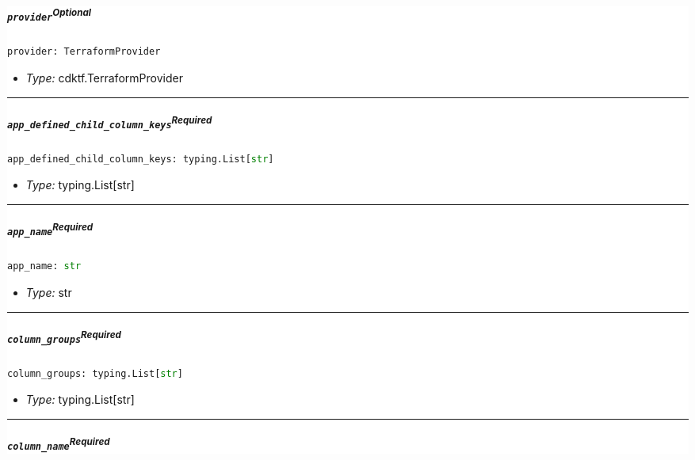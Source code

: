 ##### `provider`<sup>Optional</sup> <a name="provider" id="rhizo-co-terraform-provider-oci.dataOciDataSafeSensitiveDataModelsSensitiveColumn.DataOciDataSafeSensitiveDataModelsSensitiveColumn.property.provider"></a>

```python
provider: TerraformProvider
```

- *Type:* cdktf.TerraformProvider

---

##### `app_defined_child_column_keys`<sup>Required</sup> <a name="app_defined_child_column_keys" id="rhizo-co-terraform-provider-oci.dataOciDataSafeSensitiveDataModelsSensitiveColumn.DataOciDataSafeSensitiveDataModelsSensitiveColumn.property.appDefinedChildColumnKeys"></a>

```python
app_defined_child_column_keys: typing.List[str]
```

- *Type:* typing.List[str]

---

##### `app_name`<sup>Required</sup> <a name="app_name" id="rhizo-co-terraform-provider-oci.dataOciDataSafeSensitiveDataModelsSensitiveColumn.DataOciDataSafeSensitiveDataModelsSensitiveColumn.property.appName"></a>

```python
app_name: str
```

- *Type:* str

---

##### `column_groups`<sup>Required</sup> <a name="column_groups" id="rhizo-co-terraform-provider-oci.dataOciDataSafeSensitiveDataModelsSensitiveColumn.DataOciDataSafeSensitiveDataModelsSensitiveColumn.property.columnGroups"></a>

```python
column_groups: typing.List[str]
```

- *Type:* typing.List[str]

---

##### `column_name`<sup>Required</sup> <a name="column_name" id="rhizo-co-terraform-provider-oci.dataOciDataSafeSensitiveDataModelsSensitiveColumn.DataOciDataSafeSensitiveDataModelsSensitiveColumn.property.columnName"></a>
